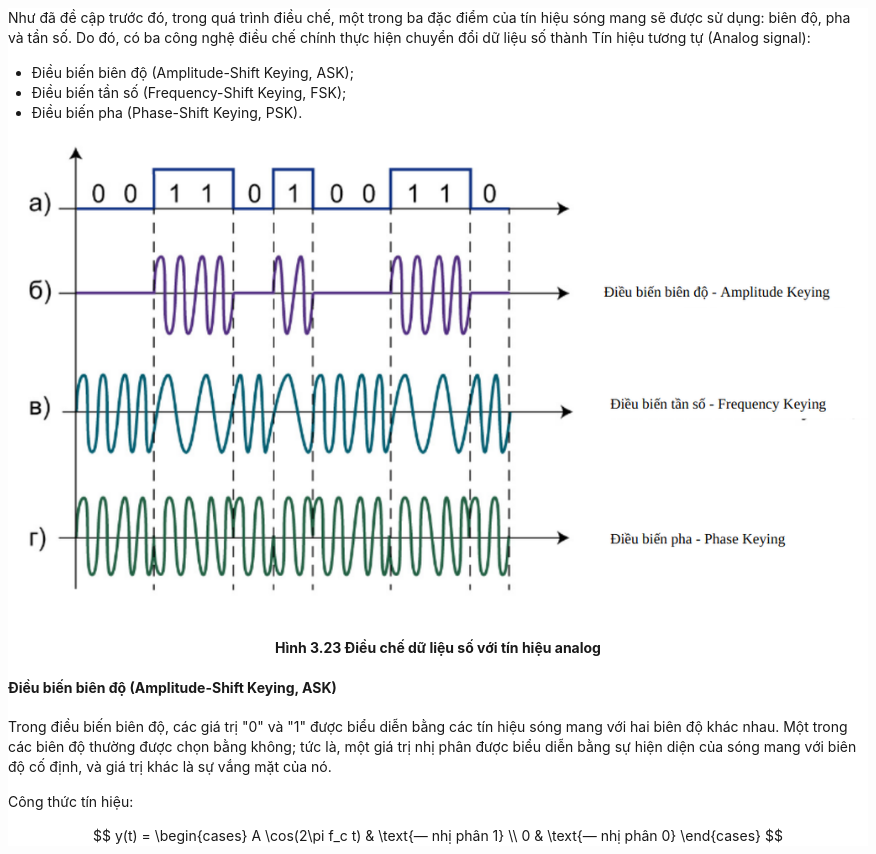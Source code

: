 Như đã đề cập trước đó, trong quá trình điều chế, một trong ba đặc điểm của tín hiệu sóng mang sẽ được sử dụng: biên độ, pha và tần số. Do đó, có ba công nghệ điều chế chính thực hiện chuyển đổi dữ liệu số thành Tín hiệu tương tự (Analog signal):

- Điều biến biên độ (Amplitude-Shift Keying, ASK);
- Điều biến tần số (Frequency-Shift Keying, FSK);
- Điều biến pha (Phase-Shift Keying, PSK).

<p align="center">
  <img src="https://github.com/CHu292/SOC/blob/main/Networking/Dlink_Fundamentals_of_Network_Technology/Data_Transmission_and_Switching_in_Computer_Networks/3_Physical_layer_of_the_OSI_model/image/3_23_Modulation_of_digital_data_by_analog_signals.png" alt="  Hình 3.23 Điều chế dữ liệu số với tín hiệu analog" width="900">
</p>
<p align="center"><b> Hình 3.23 Điều chế dữ liệu số với tín hiệu analog</b></p>


#### Điều biến biên độ (Amplitude-Shift Keying, ASK)

Trong điều biến biên độ, các giá trị "0" và "1" được biểu diễn bằng các tín hiệu sóng mang với hai biên độ khác nhau. Một trong các biên độ thường được chọn bằng không; tức là, một giá trị nhị phân được biểu diễn bằng sự hiện diện của sóng mang với biên độ cố định, và giá trị khác là sự vắng mặt của nó.

Công thức tín hiệu:

$$
y(t) = 
\begin{cases}
A \cos(2\pi f_c t) & \text{— nhị phân 1} \\
0 & \text{— nhị phân 0}
\end{cases}
$$
